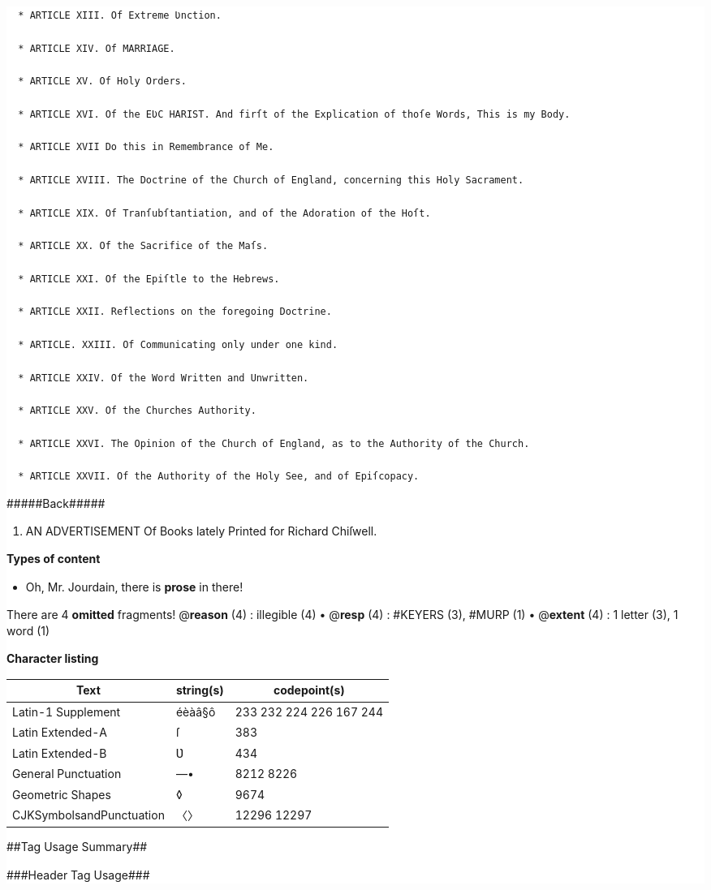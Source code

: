       * ARTICLE XIII. Of Extreme Ʋnction.

      * ARTICLE XIV. Of MARRIAGE.

      * ARTICLE XV. Of Holy Orders.

      * ARTICLE XVI. Of the EƲC HARIST. And firſt of the Explication of thoſe Words, This is my Body.

      * ARTICLE XVII Do this in Remembrance of Me.

      * ARTICLE XVIII. The Doctrine of the Church of England, concerning this Holy Sacrament.

      * ARTICLE XIX. Of Tranſubſtantiation, and of the Adoration of the Hoſt.

      * ARTICLE XX. Of the Sacrifice of the Maſs.

      * ARTICLE XXI. Of the Epiſtle to the Hebrews.

      * ARTICLE XXII. Reflections on the foregoing Doctrine.

      * ARTICLE. XXIII. Of Communicating only under one kind.

      * ARTICLE XXIV. Of the Word Written and Unwritten.

      * ARTICLE XXV. Of the Churches Authority.

      * ARTICLE XXVI. The Opinion of the Church of England, as to the Authority of the Church.

      * ARTICLE XXVII. Of the Authority of the Holy See, and of Epiſcopacy.

#####Back#####

1. AN ADVERTISEMENT Of Books lately Printed for Richard Chiſwell.

**Types of content**

  * Oh, Mr. Jourdain, there is **prose** in there!

There are 4 **omitted** fragments! 
 @__reason__ (4) : illegible (4)  •  @__resp__ (4) : #KEYERS (3), #MURP (1)  •  @__extent__ (4) : 1 letter (3), 1 word (1)

**Character listing**


|Text|string(s)|codepoint(s)|
|---|---|---|
|Latin-1 Supplement|éèàâ§ô|233 232 224 226 167 244|
|Latin Extended-A|ſ|383|
|Latin Extended-B|Ʋ|434|
|General Punctuation|—•|8212 8226|
|Geometric Shapes|◊|9674|
|CJKSymbolsandPunctuation|〈〉|12296 12297|

##Tag Usage Summary##

###Header Tag Usage###

